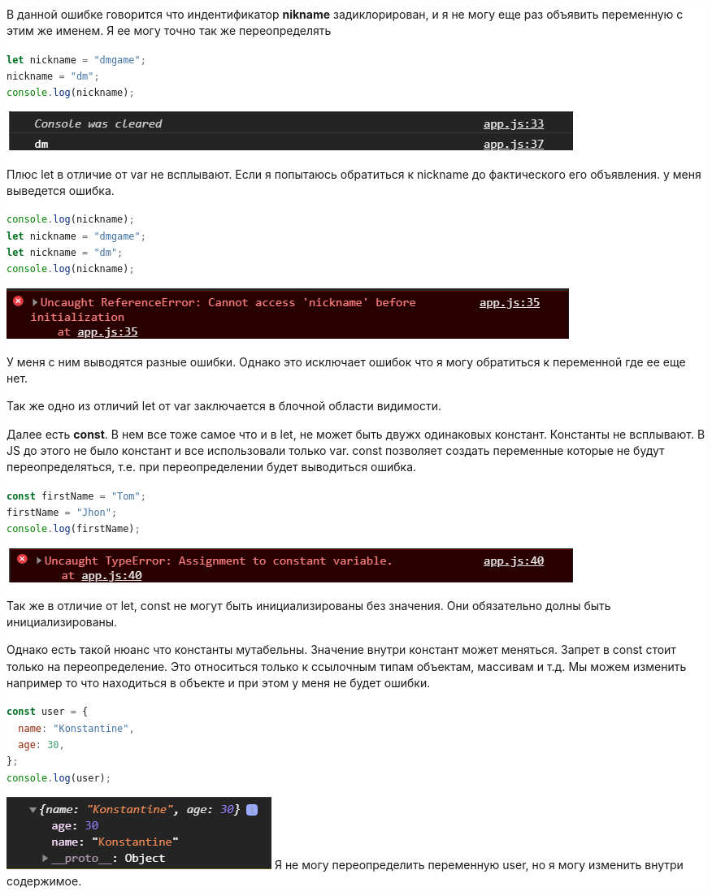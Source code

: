 В данной ошибке говорится что индентификатор **nikname** задиклорирован, и я не могу еще раз объявить переменную с этим же именем. Я ее могу точно так же переопределять

```js
let nickname = "dmgame";
nickname = "dm";
console.log(nickname);
```
![](img/005.png)

Плюс let в отличие от var не всплывают. Если я попытаюсь обратиться к nickname до фактического его объявления. у меня выведется ошибка.

```js
console.log(nickname);
let nickname = "dmgame";
let nickname = "dm";
console.log(nickname);
```
![](img/006.png)

У меня с ним выводятся разные ошибки. Однако это исключает ошибок что я могу обратиться к переменной где ее еще нет.

Так же одно из отличий let от var заключается в блочной области видимости.

Далее есть **const**. В нем все тоже самое что и в let, не может быть двужх одинаковых констант. Константы не всплывают. В JS до этого не было констант и все использовали только var. const позволяет создать переменные которые не будут переопределяться, т.е. при переопределении будет выводиться ошибка.

```js
const firstName = "Tom";
firstName = "Jhon";
console.log(firstName);
```
![](img/007.png)

Так же в отличие от let, const не могут быть инициализированы без значения. Они обязательно долны быть инициализированы.

Однако есть такой нюанс что константы мутабельны. Значение внутри констант может меняться. Запрет в const стоит только на переопределение. Это относиться только к ссылочным типам объектам, массивам и т.д. Мы можем изменить например то что находиться в объекте и при этом у меня не будет ошибки.

```js
const user = {
  name: "Konstantine",
  age: 30,
};
console.log(user);
```
![](img/008.png)
Я не могу переопределить переменную user, но я могу изменить внутри содержимое.
